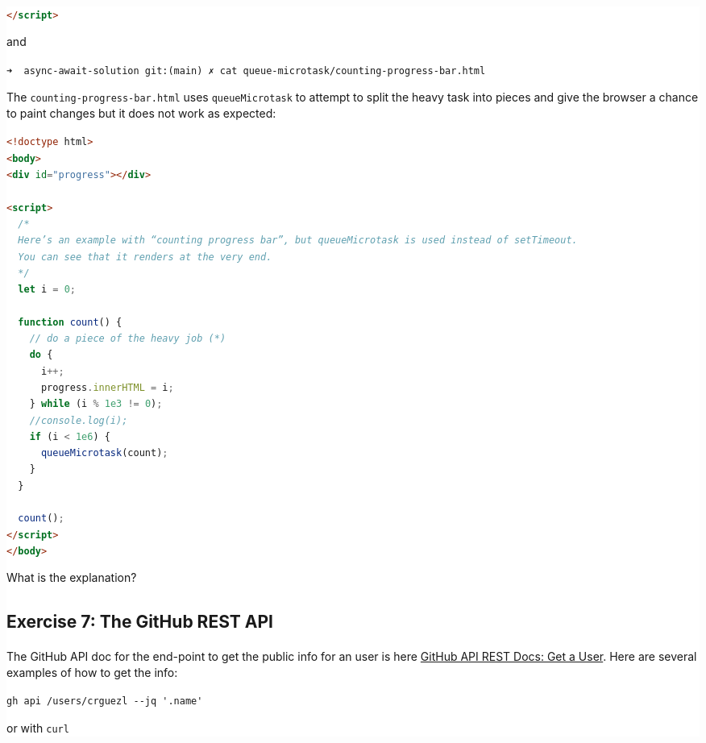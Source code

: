  ```html
</script>
```
and 

```
➜  async-await-solution git:(main) ✗ cat queue-microtask/counting-progress-bar.html      
``` 

The `counting-progress-bar.html` uses `queueMicrotask` to attempt to split the heavy task into pieces and give the browser a chance to paint changes but it does not work as expected:

```html
<!doctype html>
<body>
<div id="progress"></div>

<script>
  /* 
  Here’s an example with “counting progress bar”, but queueMicrotask is used instead of setTimeout. 
  You can see that it renders at the very end. 
  */
  let i = 0;

  function count() {
    // do a piece of the heavy job (*)
    do {
      i++;
      progress.innerHTML = i;
    } while (i % 1e3 != 0);
    //console.log(i);
    if (i < 1e6) {
      queueMicrotask(count);
    }
  }

  count();
</script>
</body>
```

What is the explanation?


## Exercise 7: The GitHub REST API

The GitHub API doc for the end-point to get the public info for an user is here [GitHub API REST Docs: Get a User](https://docs.github.com/en/free-pro-team@latest/rest/reference/users#get-a-user). Here are several examples of how to get the info:

```
gh api /users/crguezl --jq '.name'
```

or with `curl`
